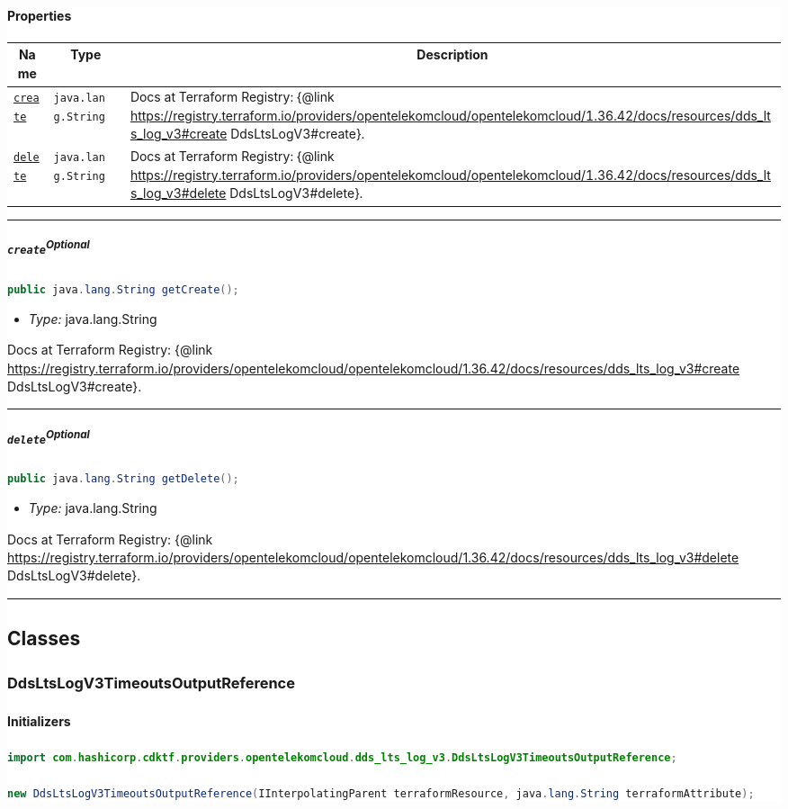 #### Properties <a name="Properties" id="Properties"></a>

| **Name** | **Type** | **Description** |
| --- | --- | --- |
| <code><a href="#@cdktf/provider-opentelekomcloud.ddsLtsLogV3.DdsLtsLogV3Timeouts.property.create">create</a></code> | <code>java.lang.String</code> | Docs at Terraform Registry: {@link https://registry.terraform.io/providers/opentelekomcloud/opentelekomcloud/1.36.42/docs/resources/dds_lts_log_v3#create DdsLtsLogV3#create}. |
| <code><a href="#@cdktf/provider-opentelekomcloud.ddsLtsLogV3.DdsLtsLogV3Timeouts.property.delete">delete</a></code> | <code>java.lang.String</code> | Docs at Terraform Registry: {@link https://registry.terraform.io/providers/opentelekomcloud/opentelekomcloud/1.36.42/docs/resources/dds_lts_log_v3#delete DdsLtsLogV3#delete}. |

---

##### `create`<sup>Optional</sup> <a name="create" id="@cdktf/provider-opentelekomcloud.ddsLtsLogV3.DdsLtsLogV3Timeouts.property.create"></a>

```java
public java.lang.String getCreate();
```

- *Type:* java.lang.String

Docs at Terraform Registry: {@link https://registry.terraform.io/providers/opentelekomcloud/opentelekomcloud/1.36.42/docs/resources/dds_lts_log_v3#create DdsLtsLogV3#create}.

---

##### `delete`<sup>Optional</sup> <a name="delete" id="@cdktf/provider-opentelekomcloud.ddsLtsLogV3.DdsLtsLogV3Timeouts.property.delete"></a>

```java
public java.lang.String getDelete();
```

- *Type:* java.lang.String

Docs at Terraform Registry: {@link https://registry.terraform.io/providers/opentelekomcloud/opentelekomcloud/1.36.42/docs/resources/dds_lts_log_v3#delete DdsLtsLogV3#delete}.

---

## Classes <a name="Classes" id="Classes"></a>

### DdsLtsLogV3TimeoutsOutputReference <a name="DdsLtsLogV3TimeoutsOutputReference" id="@cdktf/provider-opentelekomcloud.ddsLtsLogV3.DdsLtsLogV3TimeoutsOutputReference"></a>

#### Initializers <a name="Initializers" id="@cdktf/provider-opentelekomcloud.ddsLtsLogV3.DdsLtsLogV3TimeoutsOutputReference.Initializer"></a>

```java
import com.hashicorp.cdktf.providers.opentelekomcloud.dds_lts_log_v3.DdsLtsLogV3TimeoutsOutputReference;

new DdsLtsLogV3TimeoutsOutputReference(IInterpolatingParent terraformResource, java.lang.String terraformAttribute);
```
